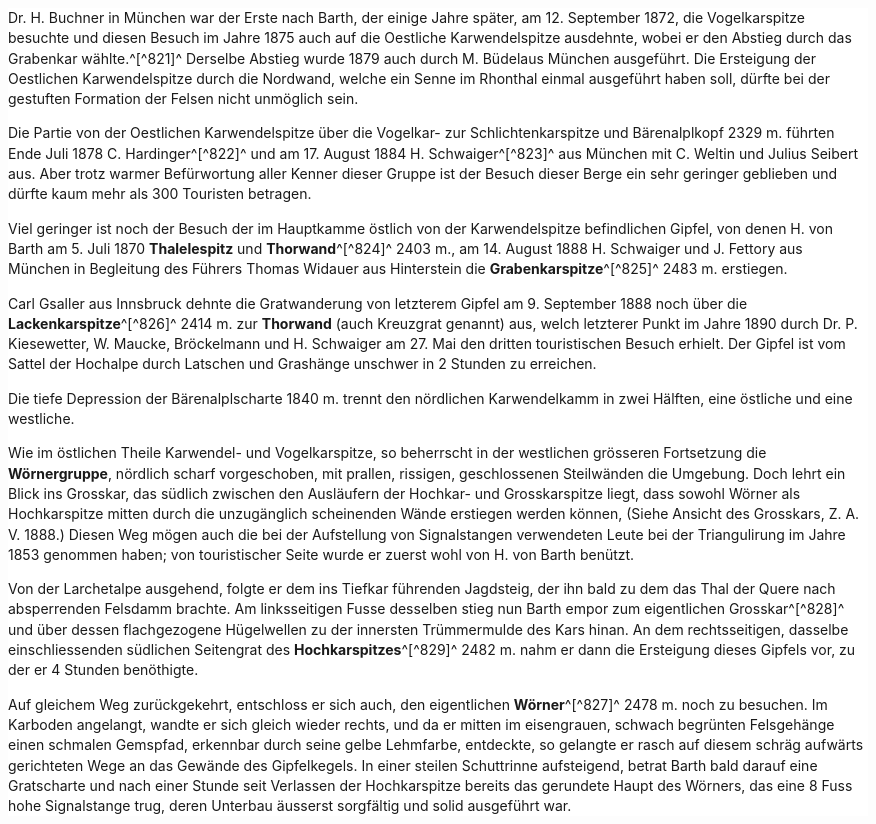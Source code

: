 Dr. H. Buchner in München war der Erste nach Barth, der einige Jahre
später, am 12.&nbsp;September 1872, die Vogelkarspitze besuchte und diesen Besuch im
Jahre 1875 auch auf die Oestliche Karwendelspitze ausdehnte, wobei er den Abstieg
durch das Grabenkar wählte.^[^821]^  Derselbe Abstieg wurde 1879 auch durch M. Büdelaus
München ausgeführt. Die Ersteigung der Oestlichen Karwendelspitze durch die
Nordwand, welche ein Senne im Rhonthal einmal ausgeführt haben soll, dürfte bei
der gestuften Formation der Felsen nicht unmöglich sein.

Die Partie von der Oestlichen Karwendelspitze über die Vogelkar- zur
Schlichtenkarspitze und Bärenalplkopf 2329&nbsp;m. führten Ende Juli 1878 C. Hardinger^[^822]^
und am 17. August 1884 H. Schwaiger^[^823]^ aus München mit C. Weltin
und Julius Seibert aus. Aber trotz warmer Befürwortung aller Kenner dieser
Gruppe ist der Besuch dieser Berge ein sehr geringer geblieben und dürfte
kaum mehr als 300&nbsp;Touristen betragen.

<a name="S195"></a>Viel geringer ist noch der Besuch der im Hauptkamme östlich von der Karwendelspitze
befindlichen Gipfel, von denen H. von Barth am 5. Juli 1870
**Thalelespitz** und **Thorwand**^[^824]^ 2403&nbsp;m., am 14. August 1888 H. Schwaiger
und J. Fettory aus München in Begleitung des Führers Thomas Widauer aus Hinterstein
die  **Grabenkarspitze**^[^825]^ 2483&nbsp;m. erstiegen.

Carl Gsaller aus Innsbruck dehnte die Gratwanderung von letzterem Gipfel
am 9.&nbsp;September 1888 noch über die **Lackenkarspitze**^[^826]^ 2414&nbsp;m.
zur **Thorwand** (auch Kreuzgrat genannt) aus, welch letzterer Punkt im Jahre 1890 durch
Dr. P. Kiesewetter, W. Maucke, Bröckelmann und H. Schwaiger am 27. Mai den
dritten touristischen Besuch erhielt. Der Gipfel ist vom Sattel der Hochalpe durch
Latschen und Grashänge unschwer in 2&nbsp;Stunden zu erreichen.

Die tiefe Depression der Bärenalplscharte 1840 m. trennt den nördlichen
Karwendelkamm in zwei Hälften, eine östliche und eine westliche.

Wie im östlichen Theile Karwendel- und Vogelkarspitze, so beherrscht in der
westlichen grösseren Fortsetzung die **Wörnergruppe**, nördlich scharf
vorgeschoben, mit  prallen, rissigen, geschlossenen Steilwänden die Umgebung. Doch lehrt
ein Blick ins Grosskar, das südlich zwischen den Ausläufern der Hochkar- und
Grosskarspitze liegt, dass sowohl Wörner als Hochkarspitze mitten durch die
unzugänglich scheinenden Wände erstiegen werden können, (Siehe Ansicht des
Grosskars, Z. A. V. 1888.) Diesen Weg mögen auch die bei der Aufstellung von Signalstangen
verwendeten Leute bei der Triangulirung im Jahre 1853 genommen haben;
von touristischer Seite wurde er zuerst wohl von H. von Barth benützt.

Von der Larchetalpe ausgehend, folgte er dem ins Tiefkar führenden Jagdsteig, der ihn
bald zu dem das Thal der Quere nach absperrenden Felsdamm
brachte. Am linksseitigen Fusse desselben stieg nun Barth empor zum eigentlichen
Grosskar^[^828]^ und über dessen flachgezogene Hügelwellen zu der innersten
Trümmermulde des Kars hinan. An dem rechtsseitigen, dasselbe einschliessenden südlichen
Seitengrat des **Hochkarspitzes**^[^829]^ 2482&nbsp;m. nahm er dann die Ersteigung
dieses Gipfels vor, zu der er 4&nbsp;Stunden benöthigte.

Auf gleichem Weg zurückgekehrt, entschloss er sich auch, den eigentlichen
**Wörner**^[^827]^ 2478&nbsp;m. noch zu besuchen. Im Karboden angelangt, wandte er
sich gleich wieder rechts, und da er mitten im eisengrauen, schwach begrünten Felsgehänge
einen schmalen Gemspfad, erkennbar durch seine gelbe Lehmfarbe, entdeckte, so
gelangte er rasch auf diesem schräg aufwärts gerichteten Wege an das Gewände
des Gipfelkegels. In einer steilen Schuttrinne aufsteigend, betrat Barth bald darauf
eine Gratscharte und nach einer Stunde seit Verlassen der Hochkarspitze bereits
das gerundete Haupt des Wörners, das eine 8 Fuss hohe Signalstange trug, deren
Unterbau äusserst sorgfältig und solid ausgeführt war.
